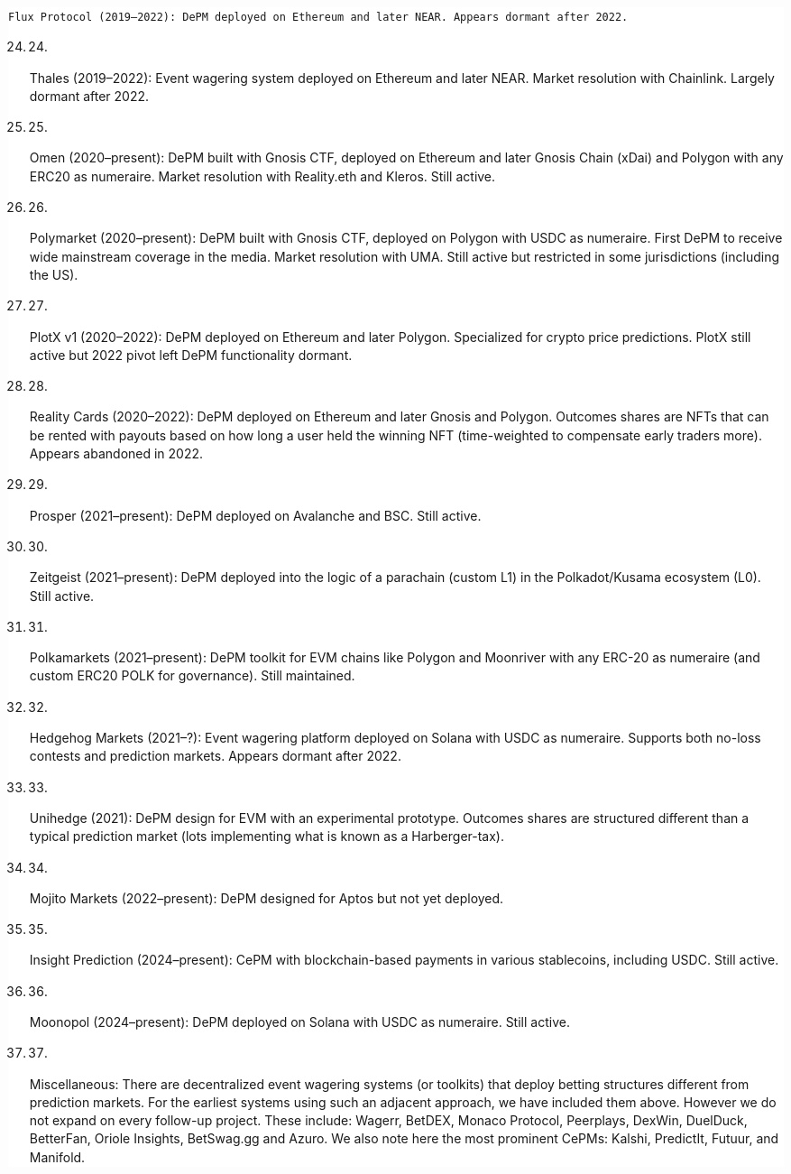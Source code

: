     Flux Protocol (2019–2022): DePM deployed on Ethereum and later NEAR. Appears dormant after 2022.
24. 24.

    Thales (2019–2022): Event wagering system deployed on Ethereum and later NEAR. Market resolution with Chainlink. Largely dormant after 2022.
25. 25.

    Omen (2020–present): DePM built with Gnosis CTF, deployed on Ethereum and later Gnosis Chain (xDai) and Polygon with any ERC20 as numeraire. Market resolution with Reality.eth and Kleros. Still active.
26. 26.

    Polymarket (2020–present): DePM built with Gnosis CTF, deployed on Polygon with USDC as numeraire. First DePM to receive wide mainstream coverage in the media. Market resolution with UMA. Still active but restricted in some jurisdictions (including the US).
27. 27.

    PlotX v1 (2020–2022): DePM deployed on Ethereum and later Polygon. Specialized for crypto price predictions. PlotX still active but 2022 pivot left DePM functionality dormant.
28. 28.

    Reality Cards (2020–2022): DePM deployed on Ethereum and later Gnosis and Polygon. Outcomes shares are NFTs that can be rented with payouts based on how long a user held the winning NFT (time-weighted to compensate early traders more). Appears abandoned in 2022.
29. 29.

    Prosper (2021–present): DePM deployed on Avalanche and BSC. Still active.
30. 30.

    Zeitgeist (2021–present): DePM deployed into the logic of a parachain (custom L1) in the Polkadot/Kusama ecosystem (L0). Still active.
31. 31.

    Polkamarkets (2021–present): DePM toolkit for EVM chains like Polygon and Moonriver with any ERC-20 as numeraire (and custom ERC20 POLK for governance). Still maintained.
32. 32.

    Hedgehog Markets (2021–?): Event wagering platform deployed on Solana with USDC as numeraire. Supports both no-loss contests and prediction markets. Appears dormant after 2022.
33. 33.

    Unihedge (2021): DePM design for EVM with an experimental prototype. Outcomes shares are structured different than a typical prediction market (lots implementing what is known as a Harberger-tax).
34. 34.

    Mojito Markets (2022–present): DePM designed for Aptos but not yet deployed.
35. 35.

    Insight Prediction (2024–present): CePM with blockchain-based payments in various stablecoins, including USDC. Still active.
36. 36.

    Moonopol (2024–present): DePM deployed on Solana with USDC as numeraire. Still active.
37. 37.

    Miscellaneous: There are decentralized event wagering systems (or toolkits) that deploy betting structures different from prediction markets. For the earliest systems using such an adjacent approach, we have included them above. However we do not expand on every follow-up project. These include: Wagerr, BetDEX, Monaco Protocol, Peerplays, DexWin, DuelDuck, BetterFan, Oriole Insights, BetSwag.gg and Azuro. We also note here the most prominent CePMs: Kalshi, PredictIt, Futuur, and Manifold.
